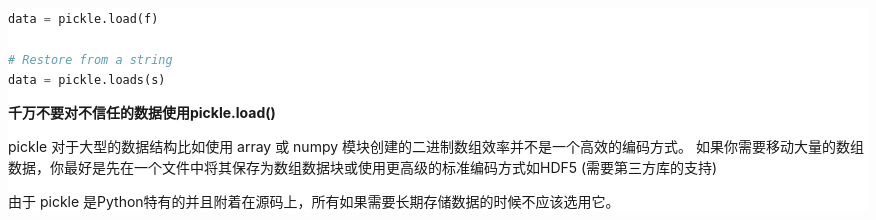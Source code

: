 ```python
data = pickle.load(f)

# Restore from a string
data = pickle.loads(s)

```

**千万不要对不信任的数据使用pickle.load()**

pickle 对于大型的数据结构比如使用 array 或 numpy 模块创建的二进制数组效率并不是一个高效的编码方式。 如果你需要移动大量的数组数据，你最好是先在一个文件中将其保存为数组数据块或使用更高级的标准编码方式如HDF5 (需要第三方库的支持)

由于 pickle 是Python特有的并且附着在源码上，所有如果需要长期存储数据的时候不应该选用它。

